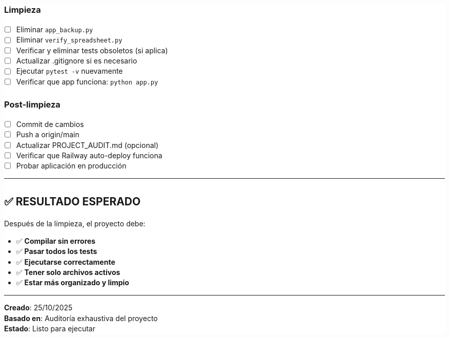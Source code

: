 ### Limpieza
- [ ] Eliminar `app_backup.py`
- [ ] Eliminar `verify_spreadsheet.py`
- [ ] Verificar y eliminar tests obsoletos (si aplica)
- [ ] Actualizar .gitignore si es necesario
- [ ] Ejecutar `pytest -v` nuevamente
- [ ] Verificar que app funciona: `python app.py`

### Post-limpieza
- [ ] Commit de cambios
- [ ] Push a origin/main
- [ ] Actualizar PROJECT_AUDIT.md (opcional)
- [ ] Verificar que Railway auto-deploy funciona
- [ ] Probar aplicación en producción

---

## ✅ RESULTADO ESPERADO

Después de la limpieza, el proyecto debe:
- ✅ **Compilar sin errores**
- ✅ **Pasar todos los tests**
- ✅ **Ejecutarse correctamente**
- ✅ **Tener solo archivos activos**
- ✅ **Estar más organizado y limpio**

---

**Creado**: 25/10/2025  
**Basado en**: Auditoría exhaustiva del proyecto  
**Estado**: Listo para ejecutar
